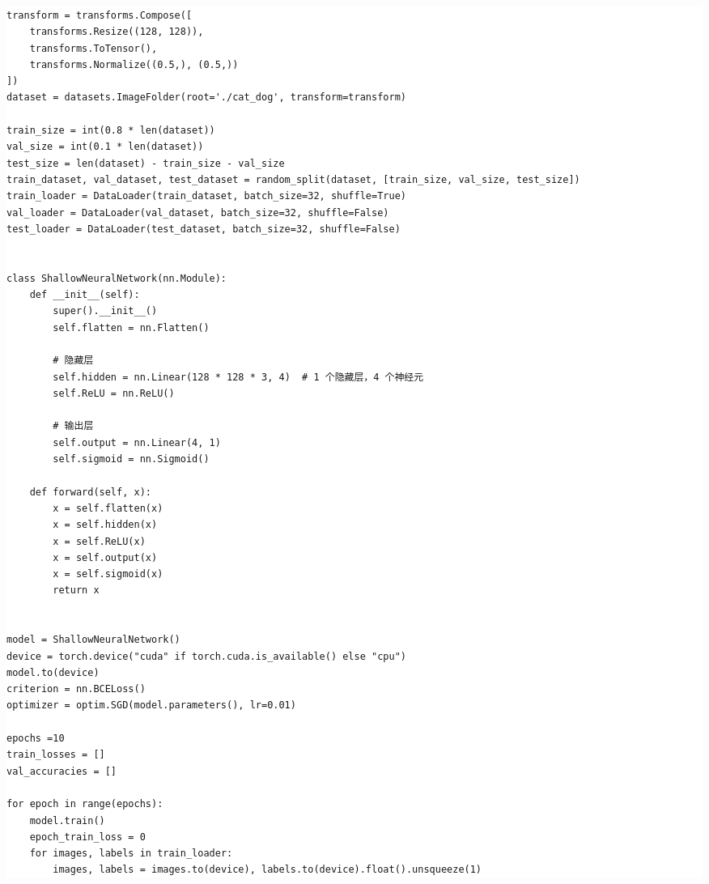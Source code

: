     transform = transforms.Compose([  
        transforms.Resize((128, 128)),  
        transforms.ToTensor(),  
        transforms.Normalize((0.5,), (0.5,))  
    ])  
    dataset = datasets.ImageFolder(root='./cat_dog', transform=transform)  
      
    train_size = int(0.8 * len(dataset))  
    val_size = int(0.1 * len(dataset))  
    test_size = len(dataset) - train_size - val_size  
    train_dataset, val_dataset, test_dataset = random_split(dataset, [train_size, val_size, test_size])  
    train_loader = DataLoader(train_dataset, batch_size=32, shuffle=True)  
    val_loader = DataLoader(val_dataset, batch_size=32, shuffle=False)  
    test_loader = DataLoader(test_dataset, batch_size=32, shuffle=False)  
      
      
    class ShallowNeuralNetwork(nn.Module):  
        def __init__(self):  
            super().__init__()  
            self.flatten = nn.Flatten()  
      
            # 隐藏层  
            self.hidden = nn.Linear(128 * 128 * 3, 4)  # 1 个隐藏层，4 个神经元  
            self.ReLU = nn.ReLU()  
      
            # 输出层  
            self.output = nn.Linear(4, 1)  
            self.sigmoid = nn.Sigmoid()  
      
        def forward(self, x):  
            x = self.flatten(x)  
            x = self.hidden(x)  
            x = self.ReLU(x)  
            x = self.output(x)  
            x = self.sigmoid(x)  
            return x  
      
      
    model = ShallowNeuralNetwork()  
    device = torch.device("cuda" if torch.cuda.is_available() else "cpu")  
    model.to(device)  
    criterion = nn.BCELoss()  
    optimizer = optim.SGD(model.parameters(), lr=0.01)  
      
    epochs =10  
    train_losses = []  
    val_accuracies = []  
      
    for epoch in range(epochs):  
        model.train()  
        epoch_train_loss = 0  
        for images, labels in train_loader:  
            images, labels = images.to(device), labels.to(device).float().unsqueeze(1)  
      